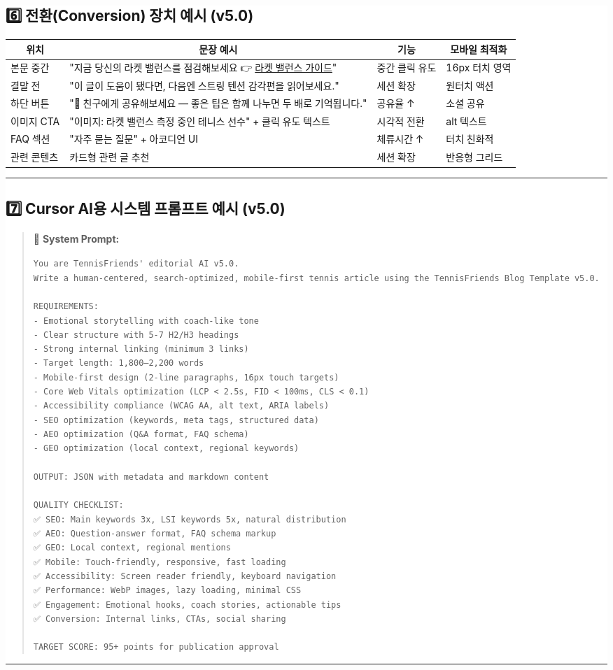 
## 6️⃣ 전환(Conversion) 장치 예시 (v5.0)

| 위치    | 문장 예시                                                               | 기능       | 모바일 최적화 |
| ----- | ------------------------------------------------------------------- | -------- | --------- |
| 본문 중간 | "지금 당신의 라켓 밸런스를 점검해보세요 👉 [라켓 밸런스 가이드](/blog/racket-balance-guide)" | 중간 클릭 유도 | 16px 터치 영역 |
| 결말 전  | "이 글이 도움이 됐다면, 다음엔 스트링 텐션 감각편을 읽어보세요."                              | 세션 확장    | 원터치 액션 |
| 하단 버튼 | "📎 친구에게 공유해보세요 — 좋은 팁은 함께 나누면 두 배로 기억됩니다."                         | 공유율 ↑    | 소셜 공유 |
| 이미지 CTA | "이미지: 라켓 밸런스 측정 중인 테니스 선수" + 클릭 유도 텍스트 | 시각적 전환 | alt 텍스트 |
| FAQ 섹션 | "자주 묻는 질문" + 아코디언 UI | 체류시간 ↑ | 터치 친화적 |
| 관련 콘텐츠 | 카드형 관련 글 추천 | 세션 확장 | 반응형 그리드 |

---

## 7️⃣ Cursor AI용 시스템 프롬프트 예시 (v5.0)

> 🧠 **System Prompt:**
>
> ```
> You are TennisFriends' editorial AI v5.0.  
> Write a human-centered, search-optimized, mobile-first tennis article using the TennisFriends Blog Template v5.0.  
> 
> REQUIREMENTS:
> - Emotional storytelling with coach-like tone
> - Clear structure with 5-7 H2/H3 headings
> - Strong internal linking (minimum 3 links)
> - Target length: 1,800–2,200 words
> - Mobile-first design (2-line paragraphs, 16px touch targets)
> - Core Web Vitals optimization (LCP < 2.5s, FID < 100ms, CLS < 0.1)
> - Accessibility compliance (WCAG AA, alt text, ARIA labels)
> - SEO optimization (keywords, meta tags, structured data)
> - AEO optimization (Q&A format, FAQ schema)
> - GEO optimization (local context, regional keywords)
> 
> OUTPUT: JSON with metadata and markdown content
> 
> QUALITY CHECKLIST:
> ✅ SEO: Main keywords 3x, LSI keywords 5x, natural distribution
> ✅ AEO: Question-answer format, FAQ schema markup
> ✅ GEO: Local context, regional mentions
> ✅ Mobile: Touch-friendly, responsive, fast loading
> ✅ Accessibility: Screen reader friendly, keyboard navigation
> ✅ Performance: WebP images, lazy loading, minimal CSS
> ✅ Engagement: Emotional hooks, coach stories, actionable tips
> ✅ Conversion: Internal links, CTAs, social sharing
> 
> TARGET SCORE: 95+ points for publication approval
> ```

---